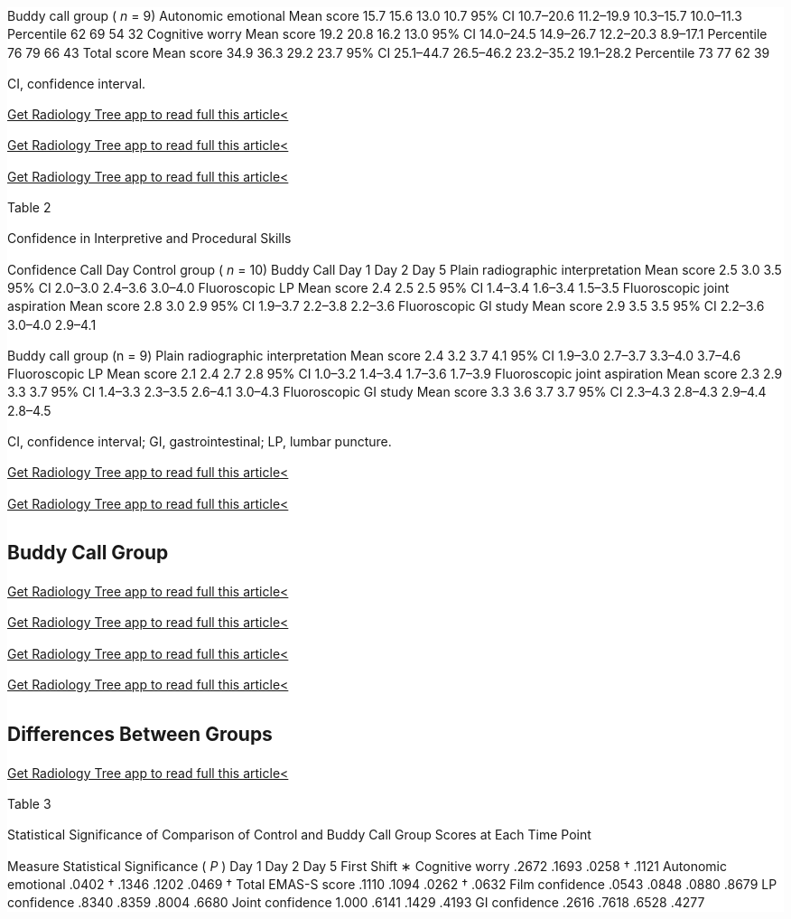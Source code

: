 Buddy call group ( _n_ = 9) Autonomic emotional Mean score 15.7 15.6 13.0 10.7 95% CI 10.7–20.6 11.2–19.9 10.3–15.7 10.0–11.3 Percentile 62 69 54 32 Cognitive worry Mean score 19.2 20.8 16.2 13.0 95% CI 14.0–24.5 14.9–26.7 12.2–20.3 8.9–17.1 Percentile 76 79 66 43 Total score Mean score 34.9 36.3 29.2 23.7 95% CI 25.1–44.7 26.5–46.2 23.2–35.2 19.1–28.2 Percentile 73 77 62 39

CI, confidence interval.


[Get Radiology Tree app to read full this article<](https://clinicalpub.com/app)

[Get Radiology Tree app to read full this article<](https://clinicalpub.com/app)

[Get Radiology Tree app to read full this article<](https://clinicalpub.com/app)

Table 2


Confidence in Interpretive and Procedural Skills


Confidence Call Day Control group ( _n_ = 10) Buddy Call Day 1 Day 2 Day 5 Plain radiographic interpretation Mean score 2.5 3.0 3.5 95% CI 2.0–3.0 2.4–3.6 3.0–4.0 Fluoroscopic LP Mean score 2.4 2.5 2.5 95% CI 1.4–3.4 1.6–3.4 1.5–3.5 Fluoroscopic joint aspiration Mean score 2.8 3.0 2.9 95% CI 1.9–3.7 2.2–3.8 2.2–3.6 Fluoroscopic GI study Mean score 2.9 3.5 3.5 95% CI 2.2–3.6 3.0–4.0 2.9–4.1

Buddy call group (n = 9) Plain radiographic interpretation Mean score 2.4 3.2 3.7 4.1 95% CI 1.9–3.0 2.7–3.7 3.3–4.0 3.7–4.6 Fluoroscopic LP Mean score 2.1 2.4 2.7 2.8 95% CI 1.0–3.2 1.4–3.4 1.7–3.6 1.7–3.9 Fluoroscopic joint aspiration Mean score 2.3 2.9 3.3 3.7 95% CI 1.4–3.3 2.3–3.5 2.6–4.1 3.0–4.3 Fluoroscopic GI study Mean score 3.3 3.6 3.7 3.7 95% CI 2.3–4.3 2.8–4.3 2.9–4.4 2.8–4.5

CI, confidence interval; GI, gastrointestinal; LP, lumbar puncture.


[Get Radiology Tree app to read full this article<](https://clinicalpub.com/app)

[Get Radiology Tree app to read full this article<](https://clinicalpub.com/app)

## Buddy Call Group

[Get Radiology Tree app to read full this article<](https://clinicalpub.com/app)

[Get Radiology Tree app to read full this article<](https://clinicalpub.com/app)

[Get Radiology Tree app to read full this article<](https://clinicalpub.com/app)

[Get Radiology Tree app to read full this article<](https://clinicalpub.com/app)

## Differences Between Groups

[Get Radiology Tree app to read full this article<](https://clinicalpub.com/app)

Table 3


Statistical Significance of Comparison of Control and Buddy Call Group Scores at Each Time Point


Measure Statistical Significance ( _P_ ) Day 1 Day 2 Day 5 First Shift  ∗  Cognitive worry .2672 .1693 .0258  †  .1121 Autonomic emotional .0402  †  .1346 .1202 .0469  †  Total EMAS-S score .1110 .1094 .0262  †  .0632 Film confidence .0543 .0848 .0880 .8679 LP confidence .8340 .8359 .8004 .6680 Joint confidence 1.000 .6141 .1429 .4193 GI confidence .2616 .7618 .6528 .4277
